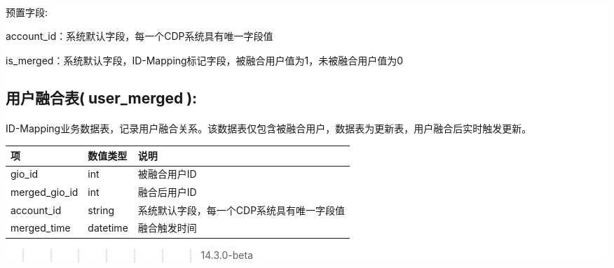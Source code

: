 预置字段:

account\_id：系统默认字段，每一个CDP系统具有唯一字段值

is\_merged：系统默认字段，ID-Mapping标记字段，被融合用户值为1，未被融合用户值为0

## 用户融合表\( user\_merged \): 

ID-Mapping业务数据表，记录用户融合关系。该数据表仅包含被融合用户，数据表为更新表，用户融合后实时触发更新。

| 项 | 数值类型 | 说明 |
| :--- | :--- | :--- |
| gio\_id | int | 被融合用户ID |
| merged\_gio\_id | int | 融合后用户ID |
| account\_id | string | 系统默认字段，每一个CDP系统具有唯一字段值 |
| merged\_time | datetime | 融合触发时间 |
>>>>>>> 14.3.0-beta

